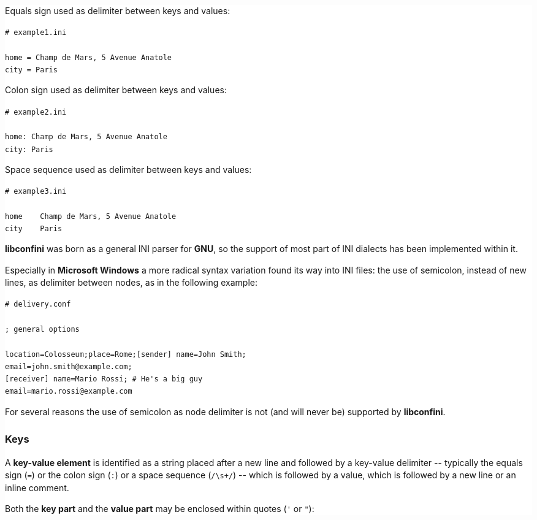 Equals sign used as delimiter between keys and values:

~~~~~~~~~~~~~~~~~~~~~~~~~~~~~~~~~~~~~~{.ini}
# example1.ini

home = Champ de Mars, 5 Avenue Anatole
city = Paris
~~~~~~~~~~~~~~~~~~~~~~~~~~~~~~~~~~~~~~

Colon sign used as delimiter between keys and values:

~~~~~~~~~~~~~~~~~~~~~~~~~~~~~~~~~~~~~{.ini}
# example2.ini

home: Champ de Mars, 5 Avenue Anatole
city: Paris
~~~~~~~~~~~~~~~~~~~~~~~~~~~~~~~~~~~~~

Space sequence used as delimiter between keys and values:

~~~~~~~~~~~~~~~~~~~~~~~~~~~~~~~~~~~~~~~{.ini}
# example3.ini

home	Champ de Mars, 5 Avenue Anatole
city	Paris
~~~~~~~~~~~~~~~~~~~~~~~~~~~~~~~~~~~~~~~

**libconfini** was born as a general INI parser for **GNU**, so the support of
most part of INI dialects has been implemented within it.

Especially in **Microsoft Windows** a more radical syntax variation found its
way into INI files: the use of semicolon, instead of new lines, as delimiter
between nodes, as in the following example:

~~~~~~~~~~~~~~~~~~~~~~~~~~~~~~~~~~~~~~~~~~~~~~~~~~~~~~~{.ini}
# delivery.conf

; general options

location=Colosseum;place=Rome;[sender] name=John Smith;
email=john.smith@example.com;
[receiver] name=Mario Rossi; # He's a big guy
email=mario.rossi@example.com
~~~~~~~~~~~~~~~~~~~~~~~~~~~~~~~~~~~~~~~~~~~~~~~~~~~~~~~

For several reasons the use of semicolon as node delimiter is not (and will
never be) supported by **libconfini**.


### Keys

A **key-value element** is identified as a string placed after a new line and
followed by a key-value delimiter -- typically the equals sign (`=`) or the
colon sign (`:`) or a space sequence (`/\s+/`) -- which is followed by a value,
which is followed by a new line or an inline comment. 

Both the **key part** and the **value part** may be enclosed within quotes (`'`
or `"`):


[1]: https://github.com/madmurphy/libconfini/wiki/INI-formats
[2]: http://www.gnu.org/software/libc/manual/html_node/Parsing-of-Integers.html#index-atoi
[3]: http://www.gnu.org/software/libc/manual/html_node/Parsing-of-Integers.html#index-atol
[4]: http://www.gnu.org/software/libc/manual/html_node/Parsing-of-Integers.html#index-atoll
[5]: http://www.gnu.org/software/libc/manual/html_node/Parsing-of-Integers.html#index-atof
[6]: https://github.com/madmurphy/libconfini/issues